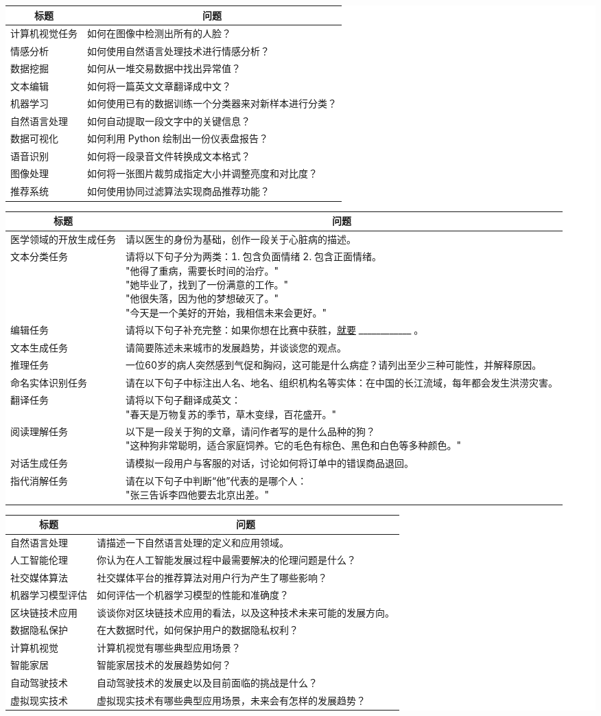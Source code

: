 | 标题 | 问题 |
| --- | --- |
| 计算机视觉任务 | 如何在图像中检测出所有的人脸？ |
| 情感分析 | 如何使用自然语言处理技术进行情感分析？ |
| 数据挖掘 | 如何从一堆交易数据中找出异常值？ |
| 文本编辑 | 如何将一篇英文文章翻译成中文？ |
| 机器学习 | 如何使用已有的数据训练一个分类器来对新样本进行分类？ |
| 自然语言处理 | 如何自动提取一段文字中的关键信息？ |
| 数据可视化 | 如何利用 Python 绘制出一份仪表盘报告？ |
| 语音识别 | 如何将一段录音文件转换成文本格式？ |
| 图像处理 | 如何将一张图片裁剪成指定大小并调整亮度和对比度？ |
| 推荐系统 | 如何使用协同过滤算法实现商品推荐功能？ |

|标题|问题|
|---|---|
|医学领域的开放生成任务|请以医生的身份为基础，创作一段关于心脏病的描述。|
|文本分类任务|请将以下句子分为两类：1. 包含负面情绪 2. 包含正面情绪。<br> "他得了重病，需要长时间的治疗。" <br> "她毕业了，找到了一份满意的工作。" <br> "他很失落，因为他的梦想破灭了。" <br> "今天是一个美好的开始，我相信未来会更好。"|
|编辑任务|请将以下句子补充完整：如果你想在比赛中获胜，<u>就要</u> ____________ 。|
|文本生成任务|请简要陈述未来城市的发展趋势，并谈谈您的观点。|
|推理任务|一位60岁的病人突然感到气促和胸闷，这可能是什么病症？请列出至少三种可能性，并解释原因。|
|命名实体识别任务|请在以下句子中标注出人名、地名、组织机构名等实体：在中国的长江流域，每年都会发生洪涝灾害。|
|翻译任务|请将以下句子翻译成英文：<br> "春天是万物复苏的季节，草木变绿，百花盛开。"|
|阅读理解任务|以下是一段关于狗的文章，请问作者写的是什么品种的狗？<br>"这种狗非常聪明，适合家庭饲养。它的毛色有棕色、黑色和白色等多种颜色。"|
|对话生成任务|请模拟一段用户与客服的对话，讨论如何将订单中的错误商品退回。|
|指代消解任务|请在以下句子中判断“他”代表的是哪个人：<br> "张三告诉李四他要去北京出差。"|



|标题|问题|
|---|---|
|自然语言处理|请描述一下自然语言处理的定义和应用领域。|
|人工智能伦理|你认为在人工智能发展过程中最需要解决的伦理问题是什么？|
|社交媒体算法|社交媒体平台的推荐算法对用户行为产生了哪些影响？|
|机器学习模型评估|如何评估一个机器学习模型的性能和准确度？|
|区块链技术应用|谈谈你对区块链技术应用的看法，以及这种技术未来可能的发展方向。|
|数据隐私保护|在大数据时代，如何保护用户的数据隐私权利？|
|计算机视觉|计算机视觉有哪些典型应用场景？|
|智能家居|智能家居技术的发展趋势如何？|
|自动驾驶技术|自动驾驶技术的发展史以及目前面临的挑战是什么？|
|虚拟现实技术|虚拟现实技术有哪些典型应用场景，未来会有怎样的发展趋势？|
